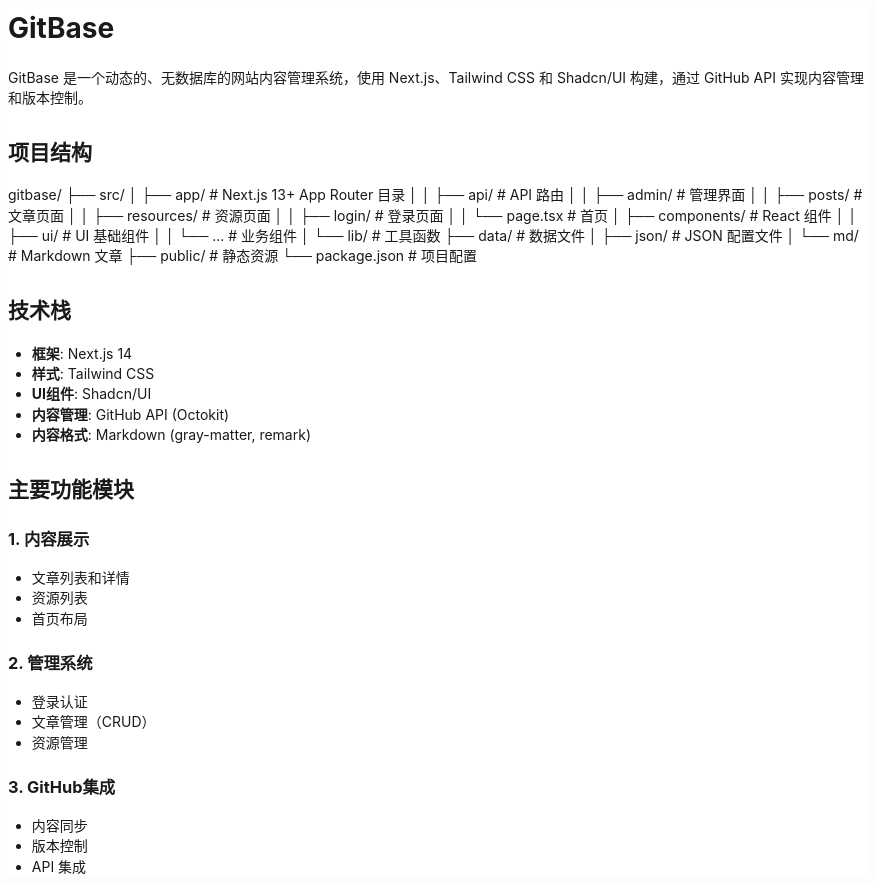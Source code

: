 # GitBase

GitBase 是一个动态的、无数据库的网站内容管理系统，使用 Next.js、Tailwind CSS 和 Shadcn/UI 构建，通过 GitHub API 实现内容管理和版本控制。

## 项目结构 
gitbase/
├── src/
│ ├── app/ # Next.js 13+ App Router 目录
│ │ ├── api/ # API 路由
│ │ ├── admin/ # 管理界面
│ │ ├── posts/ # 文章页面
│ │ ├── resources/ # 资源页面
│ │ ├── login/ # 登录页面
│ │ └── page.tsx # 首页
│ ├── components/ # React 组件
│ │ ├── ui/ # UI 基础组件
│ │ └── ... # 业务组件
│ └── lib/ # 工具函数
├── data/ # 数据文件
│ ├── json/ # JSON 配置文件
│ └── md/ # Markdown 文章
├── public/ # 静态资源
└── package.json # 项目配置

## 技术栈

- **框架**: Next.js 14
- **样式**: Tailwind CSS
- **UI组件**: Shadcn/UI
- **内容管理**: GitHub API (Octokit)
- **内容格式**: Markdown (gray-matter, remark)

## 主要功能模块

### 1. 内容展示
- 文章列表和详情
- 资源列表
- 首页布局

### 2. 管理系统
- 登录认证
- 文章管理（CRUD）
- 资源管理

### 3. GitHub集成
- 内容同步
- 版本控制
- API 集成
